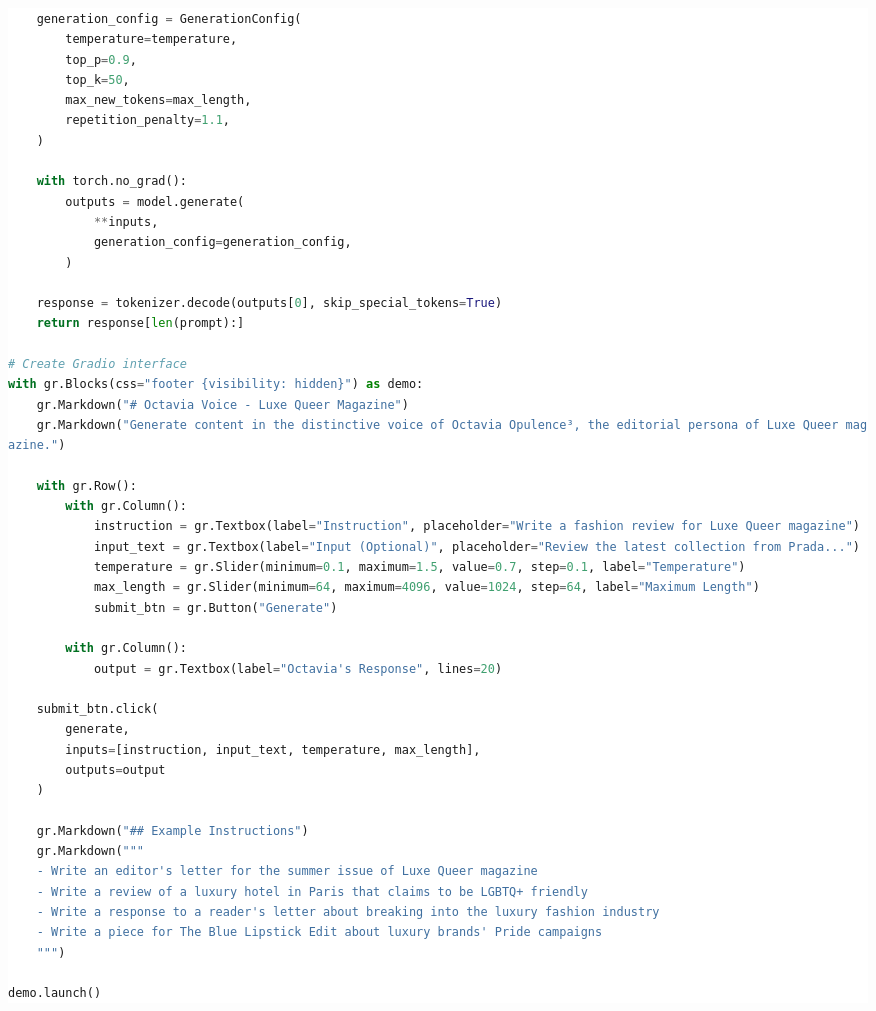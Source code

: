 ```python
    generation_config = GenerationConfig(
        temperature=temperature,
        top_p=0.9,
        top_k=50,
        max_new_tokens=max_length,
        repetition_penalty=1.1,
    )
    
    with torch.no_grad():
        outputs = model.generate(
            **inputs,
            generation_config=generation_config,
        )
    
    response = tokenizer.decode(outputs[0], skip_special_tokens=True)
    return response[len(prompt):]

# Create Gradio interface
with gr.Blocks(css="footer {visibility: hidden}") as demo:
    gr.Markdown("# Octavia Voice - Luxe Queer Magazine")
    gr.Markdown("Generate content in the distinctive voice of Octavia Opulence³, the editorial persona of Luxe Queer magazine.")
    
    with gr.Row():
        with gr.Column():
            instruction = gr.Textbox(label="Instruction", placeholder="Write a fashion review for Luxe Queer magazine")
            input_text = gr.Textbox(label="Input (Optional)", placeholder="Review the latest collection from Prada...")
            temperature = gr.Slider(minimum=0.1, maximum=1.5, value=0.7, step=0.1, label="Temperature")
            max_length = gr.Slider(minimum=64, maximum=4096, value=1024, step=64, label="Maximum Length")
            submit_btn = gr.Button("Generate")
        
        with gr.Column():
            output = gr.Textbox(label="Octavia's Response", lines=20)
    
    submit_btn.click(
        generate,
        inputs=[instruction, input_text, temperature, max_length],
        outputs=output
    )
    
    gr.Markdown("## Example Instructions")
    gr.Markdown("""
    - Write an editor's letter for the summer issue of Luxe Queer magazine
    - Write a review of a luxury hotel in Paris that claims to be LGBTQ+ friendly
    - Write a response to a reader's letter about breaking into the luxury fashion industry
    - Write a piece for The Blue Lipstick Edit about luxury brands' Pride campaigns
    """)

demo.launch()
```
